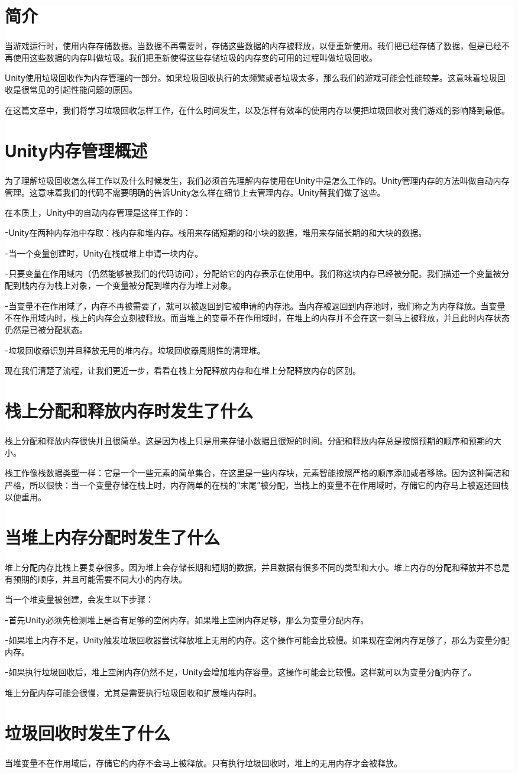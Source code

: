 # 简介

当游戏运行时，使用内存存储数据。当数据不再需要时，存储这些数据的内存被释放，以便重新使用。我们把已经存储了数据，但是已经不再使用这些数据的内存叫做垃圾。我们把重新使得这些存储垃圾的内存变的可用的过程叫做垃圾回收。

Unity使用垃圾回收作为内存管理的一部分。如果垃圾回收执行的太频繁或者垃圾太多，那么我们的游戏可能会性能较差。这意味着垃圾回收是很常见的引起性能问题的原因。

在这篇文章中，我们将学习垃圾回收怎样工作，在什么时间发生，以及怎样有效率的使用内存以便把垃圾回收对我们游戏的影响降到最低。

# Unity内存管理概述

为了理解垃圾回收怎么样工作以及什么时候发生，我们必须首先理解内存使用在Unity中是怎么工作的。Unity管理内存的方法叫做自动内存管理。这意味着我们的代码不需要明确的告诉Unity怎么样在细节上去管理内存。Unity替我们做了这些。

在本质上，Unity中的自动内存管理是这样工作的：

-Unity在两种内存池中存取：栈内存和堆内存。栈用来存储短期的和小块的数据，堆用来存储长期的和大块的数据。

-当一个变量创建时，Unity在栈或堆上申请一块内存。

-只要变量在作用域内（仍然能够被我们的代码访问），分配给它的内存表示在使用中。我们称这块内存已经被分配。我们描述一个变量被分配到栈内存为栈上对象，一个变量被分配到堆内存为堆上对象。

-当变量不在作用域了，内存不再被需要了，就可以被返回到它被申请的内存池。当内存被返回到内存池时，我们称之为内存释放。当变量不在作用域内时，栈上的内存会立刻被释放。而当堆上的变量不在作用域时，在堆上的内存并不会在这一刻马上被释放，并且此时内存状态仍然是已被分配状态。

-垃圾回收器识别并且释放无用的堆内存。垃圾回收器周期性的清理堆。

现在我们清楚了流程，让我们更近一步，看看在栈上分配释放内存和在堆上分配释放内存的区别。

# 栈上分配和释放内存时发生了什么

栈上分配和释放内存很快并且很简单。这是因为栈上只是用来存储小数据且很短的时间。分配和释放内存总是按照预期的顺序和预期的大小。

栈工作像栈数据类型一样：它是一个一些元素的简单集合，在这里是一些内存块，元素智能按照严格的顺序添加或者移除。因为这种简洁和严格，所以很快：当一个变量存储在栈上时，内存简单的在栈的“末尾”被分配，当栈上的变量不在作用域时，存储它的内存马上被返还回栈以便重用。

# 当堆上内存分配时发生了什么

堆上分配内存比栈上要复杂很多。因为堆上会存储长期和短期的数据，并且数据有很多不同的类型和大小。堆上内存的分配和释放并不总是有预期的顺序，并且可能需要不同大小的内存块。

当一个堆变量被创建，会发生以下步骤：

-首先Unity必须先检测堆上是否有足够的空闲内存。如果堆上空闲内存足够，那么为变量分配内存。

-如果堆上内存不足，Unity触发垃圾回收器尝试释放堆上无用的内存。这个操作可能会比较慢。如果现在空闲内存足够了，那么为变量分配内存。

-如果执行垃圾回收后，堆上空闲内存仍然不足，Unity会增加堆内存容量。这操作可能会比较慢。这样就可以为变量分配内存了。

堆上分配内存可能会很慢，尤其是需要执行垃圾回收和扩展堆内存时。

# 垃圾回收时发生了什么

当堆变量不在作用域后，存储它的内存不会马上被释放。只有执行垃圾回收时，堆上的无用内存才会被释放。
